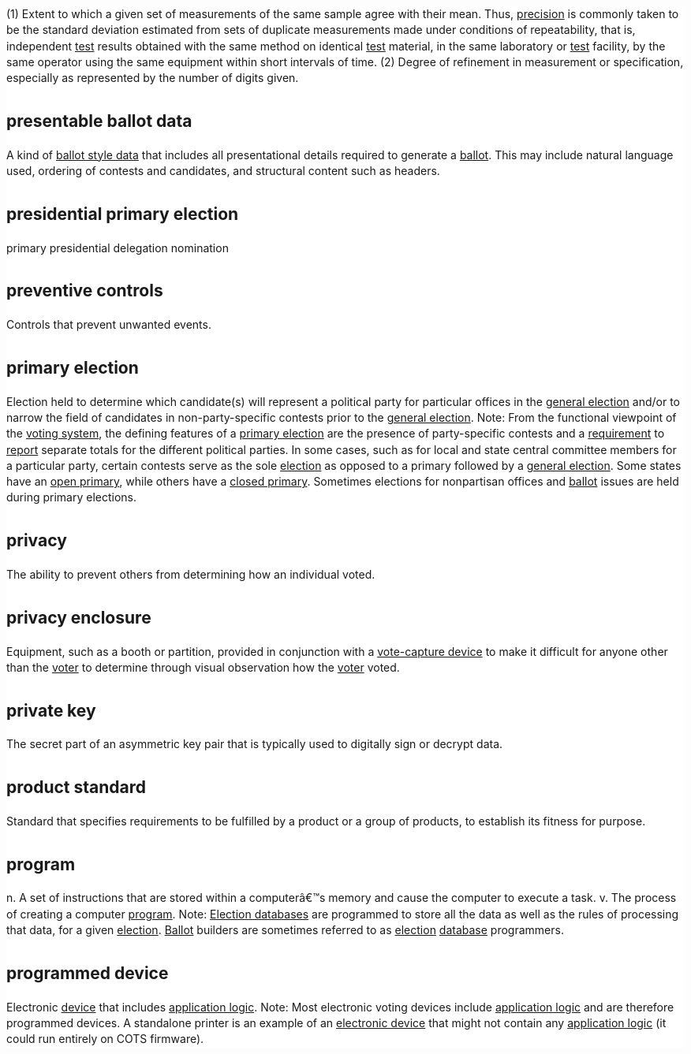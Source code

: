 (1) Extent to which a given set of measurements of the same sample agree with their mean. Thus, [precision](#precision) is commonly taken to be the standard deviation estimated from sets of duplicate measurements made under conditions of repeatability, that is, independent [test](#test) results obtained with the same method on identical [test](#test) material, in the same laboratory or [test](#test) facility, by the same operator using the same equipment within short intervals of time. (2) Degree of refinement in measurement or specification, especially as represented by the number of digits given.
## <a name="presentableballotdata"></a>presentable ballot data
A kind of [ballot style data](#ballotstyledata) that includes all presentational details required to generate a [ballot](#ballot). This may include natural language used, ordering of contests and candidates, and structural content such as headers.
## <a name="presidentialprimaryelection"></a>presidential primary election
primary presidential delegation nomination
## <a name="preventivecontrols"></a>preventive controls
Controls that prevent unwanted events.
## <a name="primaryelection"></a>primary election
Election held to determine which candidate(s) will represent a political party for particular offices in the [general election](#generalelection) and/or to narrow the field of candidates in non-party-specific contests prior to the [general election](#generalelection). Note: From the functional viewpoint of the [voting system](#votingsystem), the defining features of a [primary election](#primaryelection) are the presence of party-specific contests and a [requirement](#requirement) to [report](#report) separate totals for the different political parties. In some cases, such as for local and state central committee members for a particular party, certain contests serve as the sole [election](#election) as opposed to a primary followed by a [general election](#generalelection). Some states have an [open primary](#openprimary), while others have a [closed primary](#closedprimary). Sometimes elections for nonpartisan offices and [ballot](#ballot) issues are held during primary elections.
## <a name="privacy"></a>privacy
The ability to prevent others from determining how an individual voted.
## <a name="privacyenclosure"></a>privacy enclosure
Equipment, such as a booth or partition, provided in conjunction with a [vote-capture device](#vote-capturedevice) to make it difficult for anyone other than the [voter](#voter) to determine through visual observation how the [voter](#voter) voted.
## <a name="privatekey"></a>private key
The secret part of an asymmetric key pair that is typically used to digitally sign or decrypt data.
## <a name="productstandard"></a>product standard
Standard that specifies requirements to be fulfilled by a product or a group of products, to establish its fitness for purpose.
## <a name="program"></a>program
n. A set of instructions that are stored within a computerâ€™s memory and cause the computer to execute a task. v. The process of creating a computer [program](#program). Note: [Election databases](#electiondatabases) are programmed to store all the data as well as the rules of processing that data, for a given [election](#election). [Ballot](#ballot) builders are sometimes referred to as [election](#election) [database](#database) programmers.
## <a name="programmeddevice"></a>programmed device
Electronic [device](#device) that includes [application logic](#applicationlogic).  Note:  Most electronic voting devices include [application logic](#applicationlogic) and are therefore programmed devices.  A standalone printer is an example of an [electronic device](#electronicdevice) that might not contain any [application logic](#applicationlogic) (it could run entirely on COTS firmware).